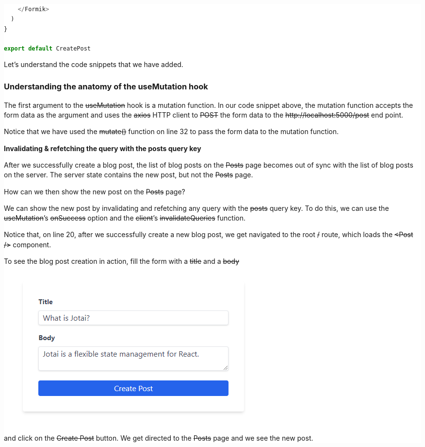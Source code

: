 ```js:title=src/components/CreatePost.js {numberLines, 2-2, 5-6, 9-23, 32-32}
    </Formik>
  )
}

export default CreatePost
```

Let’s understand the code snippets that we have added.

### Understanding the anatomy of the useMutation hook

The first argument to the ~~useMutation~~ hook is a mutation function. In our code snippet above, the mutation function accepts the form data as the argument and uses the ~~axios~~ HTTP client to ~~POST~~ the form data to the ~~http://localhost:5000/post~~ end point.

Notice that we have used the ~~mutate()~~ function on line 32 to pass the form data to the mutation function.

**Invalidating & refetching the query with the posts query key**

After we successfully create a blog post, the list of blog posts on the ~~Posts~~ page becomes out of sync with the list of blog posts on the server. The server state contains the new post, but not the ~~Posts~~ page.

How can we then show the new post on the ~~Posts~~ page?

We can show the new post by invalidating and refetching any query with the ~~posts~~ query key. To do this, we can use the ~~useMutation~~’s ~~onSuccess~~ option and the ~~client~~’s ~~invalidateQueries~~ function.

Notice that, on line 20, after we successfully create a new blog post, we get navigated to the root ~~/~~ route, which loads the ~~\<Post />~~ component.

To see the blog post creation in action, fill the form with a ~~title~~ and a ~~body~~

![New Blog Post](../images/useMutation/newPost.png)

and click on the ~~Create Post~~ button. We get directed to the ~~Posts~~ page and we see the new post.
